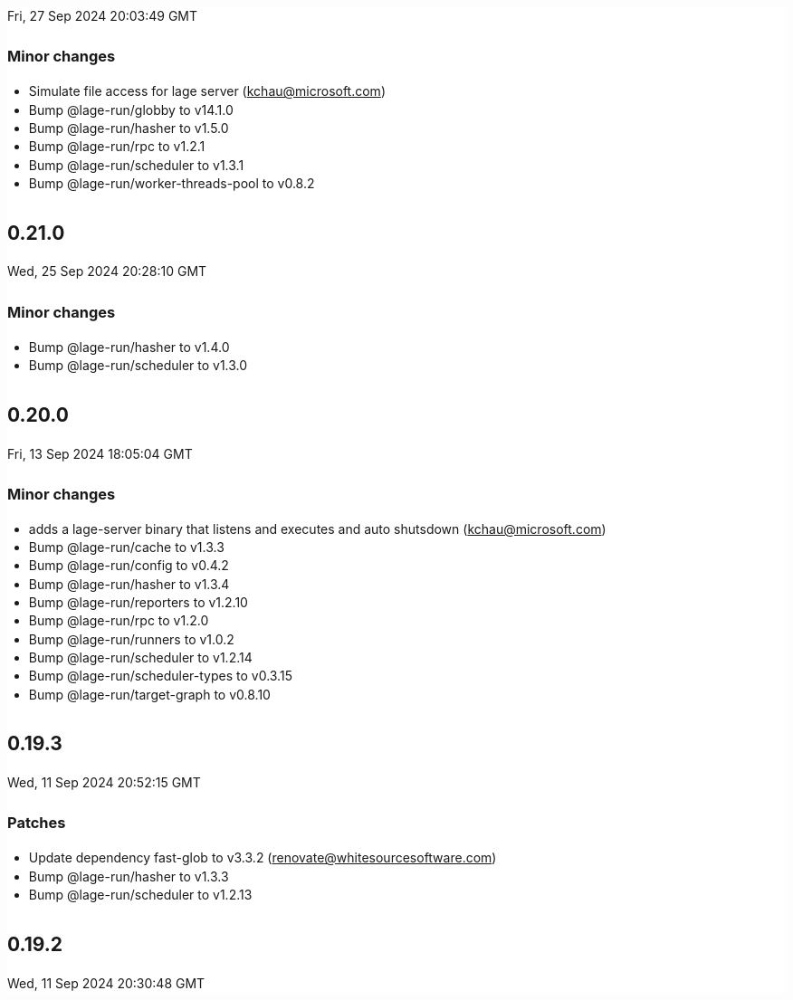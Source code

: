 Fri, 27 Sep 2024 20:03:49 GMT

### Minor changes

- Simulate file access for lage server (kchau@microsoft.com)
- Bump @lage-run/globby to v14.1.0
- Bump @lage-run/hasher to v1.5.0
- Bump @lage-run/rpc to v1.2.1
- Bump @lage-run/scheduler to v1.3.1
- Bump @lage-run/worker-threads-pool to v0.8.2

## 0.21.0

Wed, 25 Sep 2024 20:28:10 GMT

### Minor changes

- Bump @lage-run/hasher to v1.4.0
- Bump @lage-run/scheduler to v1.3.0

## 0.20.0

Fri, 13 Sep 2024 18:05:04 GMT

### Minor changes

- adds a lage-server binary that listens and executes and auto shutsdown (kchau@microsoft.com)
- Bump @lage-run/cache to v1.3.3
- Bump @lage-run/config to v0.4.2
- Bump @lage-run/hasher to v1.3.4
- Bump @lage-run/reporters to v1.2.10
- Bump @lage-run/rpc to v1.2.0
- Bump @lage-run/runners to v1.0.2
- Bump @lage-run/scheduler to v1.2.14
- Bump @lage-run/scheduler-types to v0.3.15
- Bump @lage-run/target-graph to v0.8.10

## 0.19.3

Wed, 11 Sep 2024 20:52:15 GMT

### Patches

- Update dependency fast-glob to v3.3.2 (renovate@whitesourcesoftware.com)
- Bump @lage-run/hasher to v1.3.3
- Bump @lage-run/scheduler to v1.2.13

## 0.19.2

Wed, 11 Sep 2024 20:30:48 GMT
